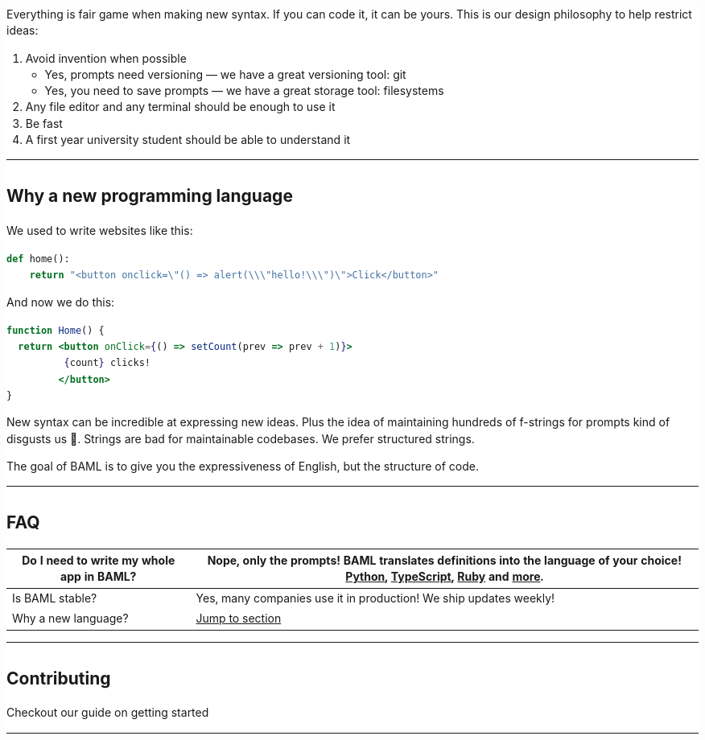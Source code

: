 Everything is fair game when making new syntax. If you can code it, it can be yours. This is our design philosophy to help restrict ideas:

1. Avoid invention when possible
   - Yes, prompts need versioning — we have a great versioning tool: git
   - Yes, you need to save prompts — we have a great storage tool: filesystems
2. Any file editor and any terminal should be enough to use it
3. Be fast
4. A first year university student should be able to understand it

---

## Why a new programming language

We used to write websites like this:

```python
def home():
    return "<button onclick=\"() => alert(\\\"hello!\\\")\">Click</button>"
```

And now we do this:

```jsx
function Home() {
  return <button onClick={() => setCount(prev => prev + 1)}>
          {count} clicks!
         </button>
}
```

New syntax can be incredible at expressing new ideas. Plus the idea of maintaining hundreds of f-strings for prompts kind of disgusts us 🤮. Strings are bad for maintainable codebases. We prefer structured strings.

The goal of BAML is to give you the expressiveness of English, but the structure of code.

---

## FAQ

| Do I need to write my whole app in BAML? | Nope, only the prompts! BAML translates definitions into the language of your choice! [Python](https://docs.boundaryml.com/guide/installation-language/python), [TypeScript](https://docs.boundaryml.com/guide/installation-language/typescript), [Ruby](https://docs.boundaryml.com/guide/installation-language/ruby) and [more](https://docs.boundaryml.com/guide/installation-language/rest-api-other-languages). |
| ---------------------------------------- | -------------------------------------------------------------------------------------------------------------------------------------------------------------------------------------------------------------------------------------------------------------------------------------------------------------------------------------------------------------------------------------------------------------------- |
| Is BAML stable?                          | Yes, many companies use it in production! We ship updates weekly!                                                                                                                                                                                                                                                                                                                                                    |
| Why a new language?                      | [Jump to section](#why-a-new-programming-language)                                                                                                                                                                                                                                                                                                                                                                   |

---

## Contributing

Checkout our guide on getting started

---
